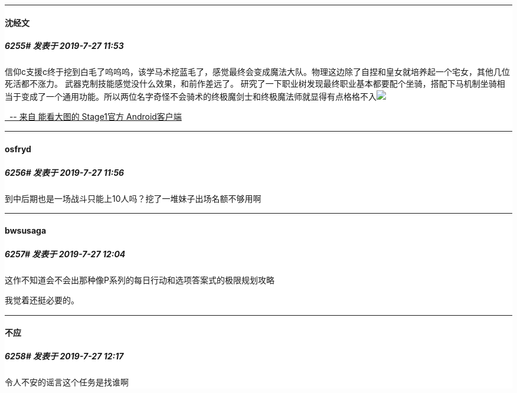 





-----

####  沈经文  
##### 6255#       发表于 2019-7-27 11:53




信仰c支援c终于挖到白毛了呜呜呜，该学马术挖蓝毛了，感觉最终会变成魔法大队。物理这边除了自捏和皇女就培养起一个宅女，其他几位死活都不涨力。
武器克制技能感觉没什么效果，和前作差远了。
研究了一下职业树发现最终职业基本都要配个坐骑，搭配下马机制坐骑相当于变成了一个通用功能。所以两位名字奇怪不会骑术的终极魔剑士和终极魔法师就显得有点格格不入<img src="https://static.saraba1st.com/image/smiley/face2017/067.png" referrerpolicy="no-referrer">

[  -- 来自 能看大图的 Stage1官方 Android客户端](https://www.coolapk.com/apk/140634)







-----

####  osfryd  
##### 6256#       发表于 2019-7-27 11:56




到中后期也是一场战斗只能上10人吗？挖了一堆妹子出场名额不够用啊







-----

####  bwsusaga  
##### 6257#       发表于 2019-7-27 12:04




这作不知道会不会出那种像P系列的每日行动和选项答案式的极限规划攻略

我觉着还挺必要的。







-----

####  不应  
##### 6258#       发表于 2019-7-27 12:17




令人不安的谣言这个任务是找谁啊
